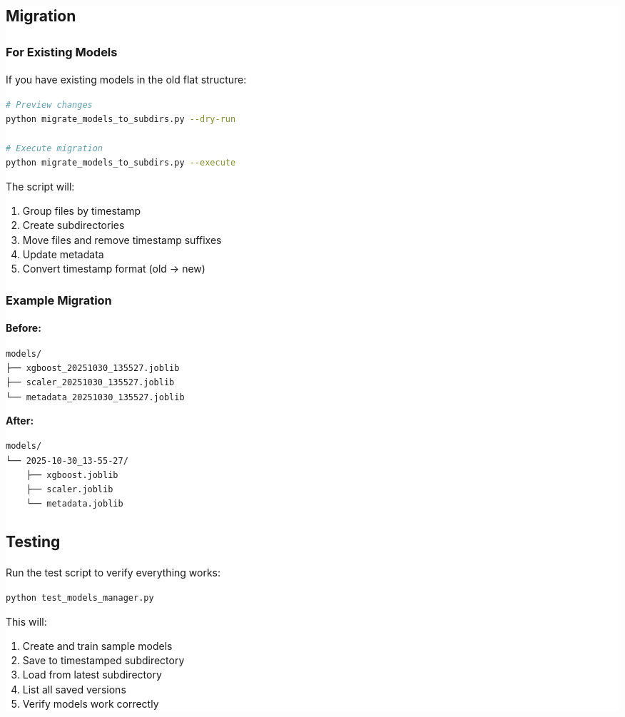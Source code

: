 ## Migration

### For Existing Models

If you have existing models in the old flat structure:

```bash
# Preview changes
python migrate_models_to_subdirs.py --dry-run

# Execute migration
python migrate_models_to_subdirs.py --execute
```

The script will:
1. Group files by timestamp
2. Create subdirectories
3. Move files and remove timestamp suffixes
4. Update metadata
5. Convert timestamp format (old → new)

### Example Migration

**Before:**
```
models/
├── xgboost_20251030_135527.joblib
├── scaler_20251030_135527.joblib
└── metadata_20251030_135527.joblib
```

**After:**
```
models/
└── 2025-10-30_13-55-27/
    ├── xgboost.joblib
    ├── scaler.joblib
    └── metadata.joblib
```

## Testing

Run the test script to verify everything works:

```bash
python test_models_manager.py
```

This will:
1. Create and train sample models
2. Save to timestamped subdirectory
3. Load from latest subdirectory
4. List all saved versions
5. Verify models work correctly
